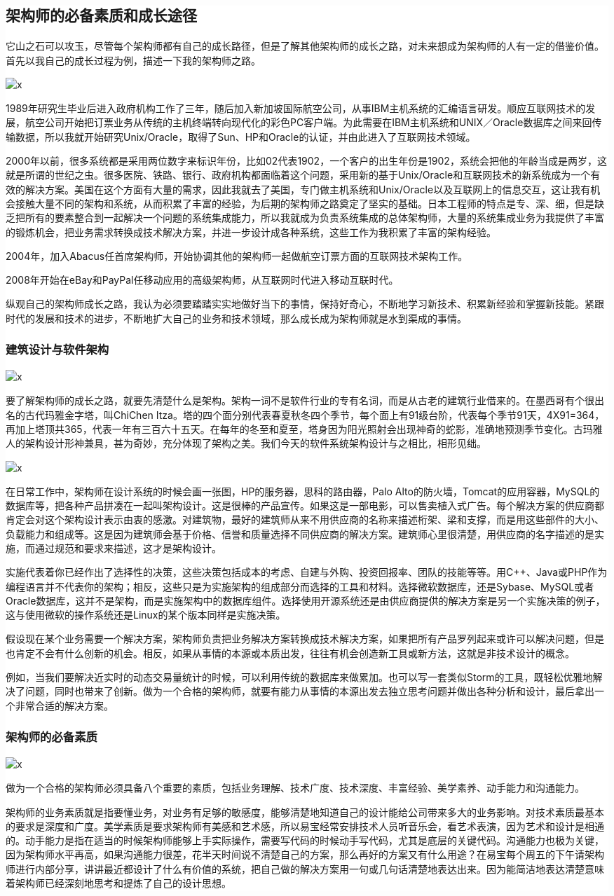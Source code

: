 ## 架构师的必备素质和成长途径

它山之石可以攻玉，尽管每个架构师都有自己的成长路径，但是了解其他架构师的成长之路，对未来想成为架构师的人有一定的借鉴价值。首先以我自己的成长过程为例，描述一下我的架构师之路。

![x](./Resource/14.jpg)

1989年研究生毕业后进入政府机构工作了三年，随后加入新加坡国际航空公司，从事IBM主机系统的汇编语言研发。顺应互联网技术的发展，航空公司开始把订票业务从传统的主机终端转向现代化的彩色PC客户端。为此需要在IBM主机系统和UNIX／Oracle数据库之间来回传输数据，所以我就开始研究Unix/Oracle，取得了Sun、HP和Oracle的认证，并由此进入了互联网技术领域。

2000年以前，很多系统都是采用两位数字来标识年份，比如02代表1902，一个客户的出生年份是1902，系统会把他的年龄当成是两岁，这就是所谓的世纪之虫。很多医院、铁路、银行、政府机构都面临着这个问题，采用新的基于Unix/Oracle和互联网技术的新系统成为一个有效的解决方案。美国在这个方面有大量的需求，因此我就去了美国，专门做主机系统和Unix/Oracle以及互联网上的信息交互，这让我有机会接触大量不同的架构和系统，从而积累了丰富的经验，为后期的架构师之路奠定了坚实的基础。日本工程师的特点是专、深、细，但是缺乏把所有的要素整合到一起解决一个问题的系统集成能力，所以我就成为负责系统集成的总体架构师，大量的系统集成业务为我提供了丰富的锻炼机会，把业务需求转换成技术解决方案，并进一步设计成各种系统，这些工作为我积累了丰富的架构经验。

2004年，加入Abacus任首席架构师，开始协调其他的架构师一起做航空订票方面的互联网技术架构工作。

2008年开始在eBay和PayPal任移动应用的高级架构师，从互联网时代进入移动互联时代。

纵观自己的架构师成长之路，我认为必须要踏踏实实地做好当下的事情，保持好奇心，不断地学习新技术、积累新经验和掌握新技能。紧跟时代的发展和技术的进步，不断地扩大自己的业务和技术领域，那么成长成为架构师就是水到渠成的事情。

### 建筑设计与软件架构

![x](./Resource/15.jpg)

要了解架构师的成长之路，就要先清楚什么是架构。架构一词不是软件行业的专有名词，而是从古老的建筑行业借来的。在墨西哥有个很出名的古代玛雅金字塔，叫ChiChen Itza。塔的四个面分别代表春夏秋冬四个季节，每个面上有91级台阶，代表每个季节91天，4X91=364，再加上塔顶共365，代表一年有三百六十五天。在每年的冬至和夏至，塔身因为阳光照射会出现神奇的蛇影，准确地预测季节变化。古玛雅人的架构设计形神兼具，甚为奇妙，充分体现了架构之美。我们今天的软件系统架构设计与之相比，相形见绌。

![x](./Resource/16.jpg)

在日常工作中，架构师在设计系统的时候会画一张图，HP的服务器，思科的路由器，Palo Alto的防火墙，Tomcat的应用容器，MySQL的数据库等，把各种产品拼凑在一起叫架构设计。这是很棒的产品宣传。如果这是一部电影，可以售卖植入式广告。每个解决方案的供应商都肯定会对这个架构设计表示由衷的感激。对建筑物，最好的建筑师从来不用供应商的名称来描述桁架、梁和支撑，而是用这些部件的大小、负载能力和组成等。这是因为建筑师会基于价格、信誉和质量选择不同供应商的解决方案。建筑师心里很清楚，用供应商的名字描述的是实施，而通过规范和要求来描述，这才是架构设计。

实施代表着你已经作出了选择性的决策，这些决策包括成本的考虑、自建与外购、投资回报率、团队的技能等等。用C++、Java或PHP作为编程语言并不代表你的架构；相反，这些只是为实施架构的组成部分而选择的工具和材料。选择微软数据库，还是Sybase、MySQL或者Oracle数据库，这并不是架构，而是实施架构中的数据库组件。选择使用开源系统还是由供应商提供的解决方案是另一个实施决策的例子，这与使用微软的操作系统还是Linux的某个版本同样是实施决策。

假设现在某个业务需要一个解决方案，架构师负责把业务解决方案转换成技术解决方案，如果把所有产品罗列起来或许可以解决问题，但是也肯定不会有什么创新的机会。相反，如果从事情的本源或本质出发，往往有机会创造新工具或新方法，这就是非技术设计的概念。

例如，当我们要解决近实时的动态交易量统计的时候，可以利用传统的数据库来做累加。也可以写一套类似Storm的工具，既轻松优雅地解决了问题，同时也带来了创新。做为一个合格的架构师，就要有能力从事情的本源出发去独立思考问题并做出各种分析和设计，最后拿出一个非常合适的解决方案。

### 架构师的必备素质

![x](./Resource/17.jpg)

做为一个合格的架构师必须具备八个重要的素质，包括业务理解、技术广度、技术深度、丰富经验、美学素养、动手能力和沟通能力。

架构师的业务素质就是指要懂业务，对业务有足够的敏感度，能够清楚地知道自己的设计能给公司带来多大的业务影响。对技术素质最基本的要求是深度和广度。美学素质是要求架构师有美感和艺术感，所以易宝经常安排技术人员听音乐会，看艺术表演，因为艺术和设计是相通的。动手能力是指在适当的时候架构师能够上手实际操作，需要写代码的时候动手写代码，尤其是底层的关键代码。沟通能力也极为关键，因为架构师水平再高，如果沟通能力很差，花半天时间说不清楚自己的方案，那么再好的方案又有什么用途？在易宝每个周五的下午请架构师进行内部分享，讲讲最近都设计了什么有价值的系统，把自己做的解决方案用一句或几句话清楚地表达出来。因为能简洁地表达清楚意味着架构师已经深刻地思考和提炼了自己的设计思想。
